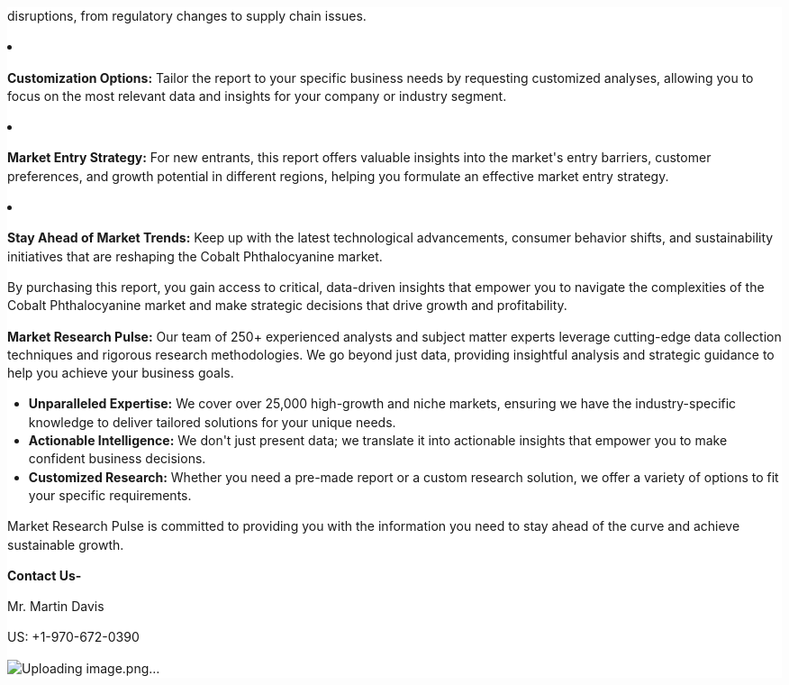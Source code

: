 disruptions, from regulatory changes to supply chain issues.</p></li><li><p><strong>Customization Options:</strong> Tailor the report to your specific business needs by requesting customized analyses, allowing you to focus on the most relevant data and insights for your company or industry segment.</p></li><li><p><strong>Market Entry Strategy:</strong> For new entrants, this report offers valuable insights into the market's entry barriers, customer preferences, and growth potential in different regions, helping you formulate an effective market entry strategy.</p></li><li><p><strong>Stay Ahead of Market Trends:</strong> Keep up with the latest technological advancements, consumer behavior shifts, and sustainability initiatives that are reshaping the Cobalt Phthalocyanine market.</p></li></ol><p>By purchasing this report, you gain access to critical, data-driven insights that empower you to navigate the complexities of the Cobalt Phthalocyanine market and make strategic decisions that drive growth and profitability.</p><p><strong>Market Research Pulse:</strong>&nbsp;Our team of 250+ experienced analysts and subject matter experts leverage cutting-edge data collection techniques and rigorous research methodologies. We go beyond just data, providing insightful analysis and strategic guidance to help you achieve your business goals.</p><ul><li><strong>Unparalleled Expertise:</strong>&nbsp;We cover over 25,000 high-growth and niche markets, ensuring we have the industry-specific knowledge to deliver tailored solutions for your unique needs.</li><li><strong>Actionable Intelligence:</strong>&nbsp;We don't just present data; we translate it into actionable insights that empower you to make confident business decisions.</li><li><strong>Customized Research:</strong>&nbsp;Whether you need a pre-made report or a custom research solution, we offer a variety of options to fit your specific requirements.</li></ul><p>Market Research Pulse is committed to providing you with the information you need to stay ahead of the curve and achieve sustainable growth.</p><p><strong>Contact Us-</strong></p><p>Mr. Martin Davis</p><p>US: +1-970-672-0390</p>
![Uploading image.png…]()
